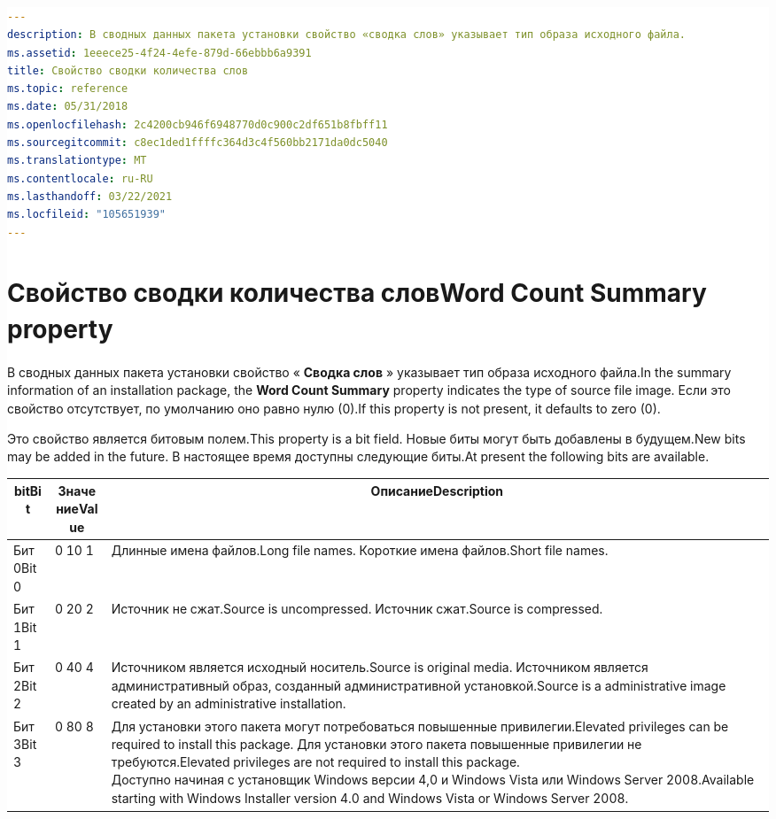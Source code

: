 ```yaml
---
description: В сводных данных пакета установки свойство «сводка слов» указывает тип образа исходного файла.
ms.assetid: 1eeece25-4f24-4efe-879d-66ebbb6a9391
title: Свойство сводки количества слов
ms.topic: reference
ms.date: 05/31/2018
ms.openlocfilehash: 2c4200cb946f6948770d0c900c2df651b8fbff11
ms.sourcegitcommit: c8ec1ded1ffffc364d3c4f560bb2171da0dc5040
ms.translationtype: MT
ms.contentlocale: ru-RU
ms.lasthandoff: 03/22/2021
ms.locfileid: "105651939"
---
```

# <a name="word-count-summary-property"></a><span data-ttu-id="03027-103">Свойство сводки количества слов</span><span class="sxs-lookup"><span data-stu-id="03027-103">Word Count Summary property</span></span>

<span data-ttu-id="03027-104">В сводных данных пакета установки свойство « **Сводка слов** » указывает тип образа исходного файла.</span><span class="sxs-lookup"><span data-stu-id="03027-104">In the summary information of an installation package, the **Word Count Summary** property indicates the type of source file image.</span></span> <span data-ttu-id="03027-105">Если это свойство отсутствует, по умолчанию оно равно нулю (0).</span><span class="sxs-lookup"><span data-stu-id="03027-105">If this property is not present, it defaults to zero (0).</span></span>

<span data-ttu-id="03027-106">Это свойство является битовым полем.</span><span class="sxs-lookup"><span data-stu-id="03027-106">This property is a bit field.</span></span> <span data-ttu-id="03027-107">Новые биты могут быть добавлены в будущем.</span><span class="sxs-lookup"><span data-stu-id="03027-107">New bits may be added in the future.</span></span> <span data-ttu-id="03027-108">В настоящее время доступны следующие биты.</span><span class="sxs-lookup"><span data-stu-id="03027-108">At present the following bits are available.</span></span>



| <span data-ttu-id="03027-109">bit</span><span class="sxs-lookup"><span data-stu-id="03027-109">Bit</span></span>   | <span data-ttu-id="03027-110">Значение</span><span class="sxs-lookup"><span data-stu-id="03027-110">Value</span></span>          | <span data-ttu-id="03027-111">Описание</span><span class="sxs-lookup"><span data-stu-id="03027-111">Description</span></span>                                                                                                                                                                                                                                      |
|-------|----------------|--------------------------------------------------------------------------------------------------------------------------------------------------------------------------------------------------------------------------------------------------|
| <span data-ttu-id="03027-112">Бит 0</span><span class="sxs-lookup"><span data-stu-id="03027-112">Bit 0</span></span> | <span data-ttu-id="03027-113">0 1</span><span class="sxs-lookup"><span data-stu-id="03027-113">0 1</span></span><br/> | <span data-ttu-id="03027-114">Длинные имена файлов.</span><span class="sxs-lookup"><span data-stu-id="03027-114">Long file names.</span></span> <span data-ttu-id="03027-115">Короткие имена файлов.</span><span class="sxs-lookup"><span data-stu-id="03027-115">Short file names.</span></span><br/>                                                                                                                                                                                                    |
| <span data-ttu-id="03027-116">Бит 1</span><span class="sxs-lookup"><span data-stu-id="03027-116">Bit 1</span></span> | <span data-ttu-id="03027-117">0 2</span><span class="sxs-lookup"><span data-stu-id="03027-117">0 2</span></span><br/> | <span data-ttu-id="03027-118">Источник не сжат.</span><span class="sxs-lookup"><span data-stu-id="03027-118">Source is uncompressed.</span></span> <span data-ttu-id="03027-119">Источник сжат.</span><span class="sxs-lookup"><span data-stu-id="03027-119">Source is compressed.</span></span><br/>                                                                                                                                                                                         |
| <span data-ttu-id="03027-120">Бит 2</span><span class="sxs-lookup"><span data-stu-id="03027-120">Bit 2</span></span> | <span data-ttu-id="03027-121">0 4</span><span class="sxs-lookup"><span data-stu-id="03027-121">0 4</span></span><br/> | <span data-ttu-id="03027-122">Источником является исходный носитель.</span><span class="sxs-lookup"><span data-stu-id="03027-122">Source is original media.</span></span> <span data-ttu-id="03027-123">Источником является административный образ, созданный административной установкой.</span><span class="sxs-lookup"><span data-stu-id="03027-123">Source is a administrative image created by an administrative installation.</span></span><br/>                                                                                                                                 |
| <span data-ttu-id="03027-124">Бит 3</span><span class="sxs-lookup"><span data-stu-id="03027-124">Bit 3</span></span> | <span data-ttu-id="03027-125">0 8</span><span class="sxs-lookup"><span data-stu-id="03027-125">0 8</span></span><br/> | <span data-ttu-id="03027-126">Для установки этого пакета могут потребоваться повышенные привилегии.</span><span class="sxs-lookup"><span data-stu-id="03027-126">Elevated privileges can be required to install this package.</span></span> <span data-ttu-id="03027-127">Для установки этого пакета повышенные привилегии не требуются.</span><span class="sxs-lookup"><span data-stu-id="03027-127">Elevated privileges are not required to install this package.</span></span><br/> <span data-ttu-id="03027-128">Доступно начиная с установщик Windows версии 4,0 и Windows Vista или Windows Server 2008.</span><span class="sxs-lookup"><span data-stu-id="03027-128">Available starting with Windows Installer version 4.0 and Windows Vista or Windows Server 2008.</span></span><br/> |



 
